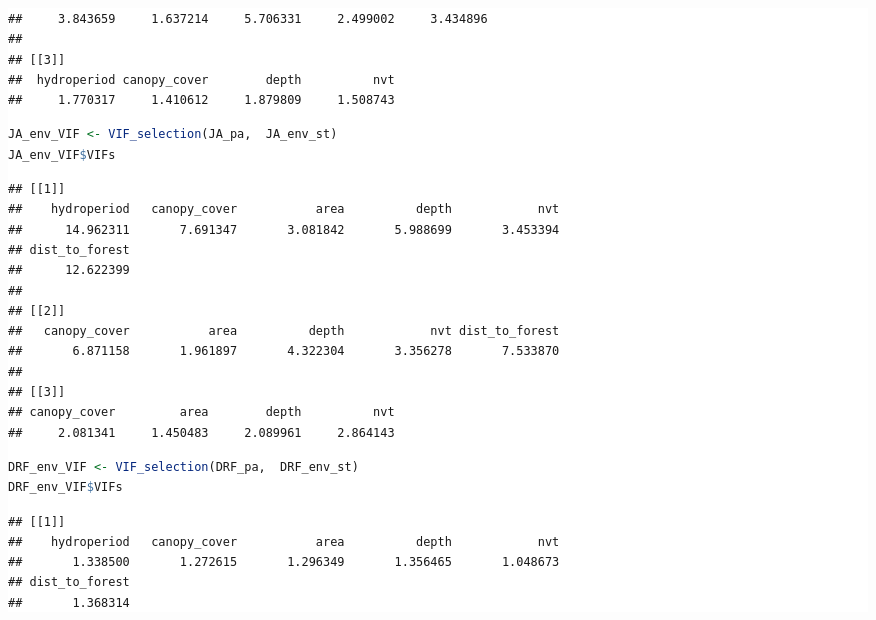     ##     3.843659     1.637214     5.706331     2.499002     3.434896 
    ## 
    ## [[3]]
    ##  hydroperiod canopy_cover        depth          nvt 
    ##     1.770317     1.410612     1.879809     1.508743

``` r
JA_env_VIF <- VIF_selection(JA_pa,  JA_env_st)
JA_env_VIF$VIFs
```

    ## [[1]]
    ##    hydroperiod   canopy_cover           area          depth            nvt 
    ##      14.962311       7.691347       3.081842       5.988699       3.453394 
    ## dist_to_forest 
    ##      12.622399 
    ## 
    ## [[2]]
    ##   canopy_cover           area          depth            nvt dist_to_forest 
    ##       6.871158       1.961897       4.322304       3.356278       7.533870 
    ## 
    ## [[3]]
    ## canopy_cover         area        depth          nvt 
    ##     2.081341     1.450483     2.089961     2.864143

``` r
DRF_env_VIF <- VIF_selection(DRF_pa,  DRF_env_st)
DRF_env_VIF$VIFs
```

    ## [[1]]
    ##    hydroperiod   canopy_cover           area          depth            nvt 
    ##       1.338500       1.272615       1.296349       1.356465       1.048673 
    ## dist_to_forest 
    ##       1.368314
